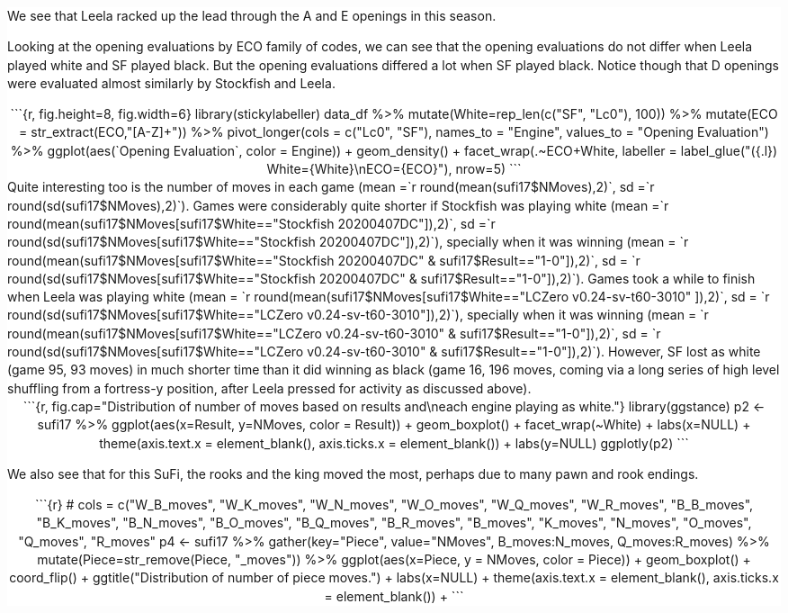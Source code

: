 
We see that Leela racked up the lead through the A and E openings in this season.

Looking at the opening evaluations by ECO family of codes, we can see that the opening evaluations do not differ when Leela played white and SF played black. But the opening evaluations differed a lot when SF played black. Notice though that D openings were evaluated almost similarly by Stockfish and Leela.

<center>
```{r, fig.height=8, fig.width=6}
library(stickylabeller)
data_df %>% 
  mutate(White=rep_len(c("SF", "Lc0"), 100)) %>%
  mutate(ECO = str_extract(ECO,"[A-Z]+")) %>%
  pivot_longer(cols = c("Lc0", "SF"), names_to = "Engine", values_to = "Opening Evaluation") %>%
  ggplot(aes(`Opening Evaluation`, color = Engine)) + geom_density() + facet_wrap(.~ECO+White, labeller = label_glue("({.l}) White={White}\nECO={ECO}"), nrow=5)
```
</center>
Quite interesting too is the number of moves in each game (mean =`r round(mean(sufi17$NMoves),2)`, sd =`r round(sd(sufi17$NMoves),2)`). Games were considerably quite shorter if Stockfish was playing white (mean =`r round(mean(sufi17$NMoves[sufi17$White=="Stockfish 20200407DC"]),2)`, sd =`r round(sd(sufi17$NMoves[sufi17$White=="Stockfish 20200407DC"]),2)`), specially when it was winning (mean = `r round(mean(sufi17$NMoves[sufi17$White=="Stockfish 20200407DC" & sufi17$Result=="1-0"]),2)`, sd = `r round(sd(sufi17$NMoves[sufi17$White=="Stockfish 20200407DC" & sufi17$Result=="1-0"]),2)`). Games took a while to finish when Leela was playing white (mean = `r round(mean(sufi17$NMoves[sufi17$White=="LCZero v0.24-sv-t60-3010" ]),2)`, sd = `r round(sd(sufi17$NMoves[sufi17$White=="LCZero v0.24-sv-t60-3010"]),2)`), specially when it was winning (mean = `r round(mean(sufi17$NMoves[sufi17$White=="LCZero v0.24-sv-t60-3010" & sufi17$Result=="1-0"]),2)`, sd = `r round(sd(sufi17$NMoves[sufi17$White=="LCZero v0.24-sv-t60-3010" & sufi17$Result=="1-0"]),2)`). However, SF lost as white (game 95, 93 moves) in much shorter time than it did winning as black (game 16, 196 moves, coming via a long series of high level shuffling from a fortress-y position, after Leela pressed for activity as discussed above).

<center>
```{r, fig.cap="Distribution of number of moves based on results and\neach engine playing as white."}
library(ggstance)
p2 <- sufi17 %>%
  ggplot(aes(x=Result, y=NMoves, color = Result)) +
  geom_boxplot() +
  facet_wrap(~White) +
  labs(x=NULL) +
  theme(axis.text.x = element_blank(),
        axis.ticks.x = element_blank()) +
  labs(y=NULL)
ggplotly(p2)
```
</center>

We also see that for this SuFi, the rooks and the king moved the most, perhaps due to many pawn and rook endings.

<center>
```{r}
# cols = c("W_B_moves", "W_K_moves", "W_N_moves", "W_O_moves", "W_Q_moves", "W_R_moves", "B_B_moves", "B_K_moves", "B_N_moves", "B_O_moves", "B_Q_moves", "B_R_moves", "B_moves", "K_moves", "N_moves", "O_moves", "Q_moves", "R_moves"
p4 <- sufi17 %>% 
  gather(key="Piece", value="NMoves", B_moves:N_moves, Q_moves:R_moves) %>%
  mutate(Piece=str_remove(Piece, "_moves")) %>%
  ggplot(aes(x=Piece, y = NMoves, color = Piece)) + 
  geom_boxplot() +
  coord_flip() +
  ggtitle("Distribution of number of piece moves.") +
  labs(x=NULL) +
  theme(axis.text.x = element_blank(),
        axis.ticks.x = element_blank()) +
```

[^1]: SF submitted a special binary that is supposed to have a contempt of 24 when playing as white, and a contempt of 0 when playing as black (DC=double contempt in the TCEC label for Stockfish). However, the settings were  "misfixed" since with black the contempt $c=0$ applies only to the first three moves in every iteration, but not after; hence, the contempt is effectively $c=24$.
[^2]: http://blogchess2016.blogspot.com/2020/03/opening-selection-tcec-17-superfinal.html